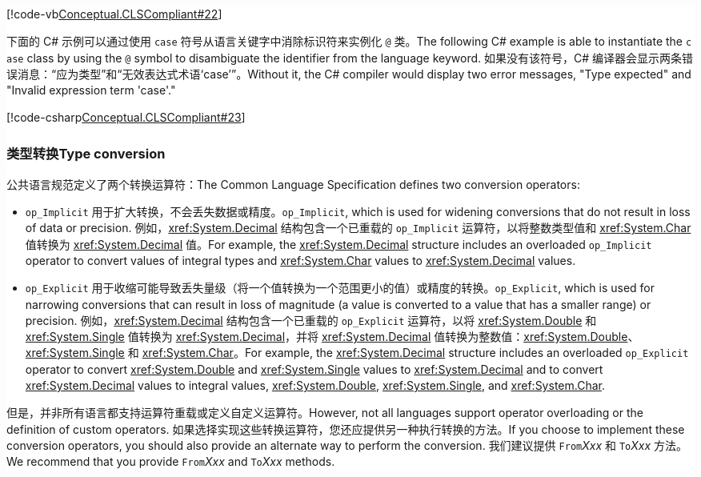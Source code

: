  [!code-vb[Conceptual.CLSCompliant#22](../../samples/snippets/visualbasic/VS_Snippets_CLR/conceptual.clscompliant/vb/keyword1.vb#22)]  
  
 <span data-ttu-id="a9fcc-453">下面的 C# 示例可以通过使用 `case` 符号从语言关键字中消除标识符来实例化 `@` 类。</span><span class="sxs-lookup"><span data-stu-id="a9fcc-453">The following C# example is able to instantiate the `case` class by using the `@` symbol to disambiguate the identifier from the language keyword.</span></span> <span data-ttu-id="a9fcc-454">如果没有该符号，C# 编译器会显示两条错误消息：“应为类型”和“无效表达式术语‘case’”。</span><span class="sxs-lookup"><span data-stu-id="a9fcc-454">Without it, the C# compiler would display two error messages, "Type expected" and "Invalid expression term 'case'."</span></span>  
  
 [!code-csharp[Conceptual.CLSCompliant#23](../../samples/snippets/csharp/VS_Snippets_CLR/conceptual.clscompliant/cs/keyword2.cs#23)]  
  
<a name="conversion"></a>   
### <a name="type-conversion"></a><span data-ttu-id="a9fcc-455">类型转换</span><span class="sxs-lookup"><span data-stu-id="a9fcc-455">Type conversion</span></span>  
 <span data-ttu-id="a9fcc-456">公共语言规范定义了两个转换运算符：</span><span class="sxs-lookup"><span data-stu-id="a9fcc-456">The Common Language Specification defines two conversion operators:</span></span>  
  
-   <span data-ttu-id="a9fcc-457">`op_Implicit` 用于扩大转换，不会丢失数据或精度。</span><span class="sxs-lookup"><span data-stu-id="a9fcc-457">`op_Implicit`, which is used for widening conversions that do not result in loss of data or precision.</span></span> <span data-ttu-id="a9fcc-458">例如，<xref:System.Decimal> 结构包含一个已重载的 `op_Implicit` 运算符，以将整数类型值和 <xref:System.Char> 值转换为 <xref:System.Decimal> 值。</span><span class="sxs-lookup"><span data-stu-id="a9fcc-458">For example, the <xref:System.Decimal> structure includes an overloaded `op_Implicit` operator to convert values of integral types and <xref:System.Char> values to <xref:System.Decimal> values.</span></span>  
  
-   <span data-ttu-id="a9fcc-459">`op_Explicit` 用于收缩可能导致丢失量级（将一个值转换为一个范围更小的值）或精度的转换。</span><span class="sxs-lookup"><span data-stu-id="a9fcc-459">`op_Explicit`, which is used for narrowing conversions that can result in loss of magnitude (a value is converted to a value that has a smaller range) or precision.</span></span> <span data-ttu-id="a9fcc-460">例如，<xref:System.Decimal> 结构包含一个已重载的 `op_Explicit` 运算符，以将 <xref:System.Double> 和 <xref:System.Single> 值转换为 <xref:System.Decimal>，并将 <xref:System.Decimal> 值转换为整数值：<xref:System.Double>、<xref:System.Single> 和 <xref:System.Char>。</span><span class="sxs-lookup"><span data-stu-id="a9fcc-460">For example, the <xref:System.Decimal> structure includes an overloaded `op_Explicit` operator to convert <xref:System.Double> and <xref:System.Single> values to <xref:System.Decimal> and to convert <xref:System.Decimal> values to integral values, <xref:System.Double>, <xref:System.Single>, and <xref:System.Char>.</span></span>  
  
 <span data-ttu-id="a9fcc-461">但是，并非所有语言都支持运算符重载或定义自定义运算符。</span><span class="sxs-lookup"><span data-stu-id="a9fcc-461">However, not all languages support operator overloading or the definition of custom operators.</span></span> <span data-ttu-id="a9fcc-462">如果选择实现这些转换运算符，您还应提供另一种执行转换的方法。</span><span class="sxs-lookup"><span data-stu-id="a9fcc-462">If you choose to implement these conversion operators, you should also provide an alternate way to perform the conversion.</span></span> <span data-ttu-id="a9fcc-463">我们建议提供 `From`*Xxx* 和 `To`*Xxx* 方法。</span><span class="sxs-lookup"><span data-stu-id="a9fcc-463">We recommend that you provide `From`*Xxx* and `To`*Xxx* methods.</span></span>  
  
